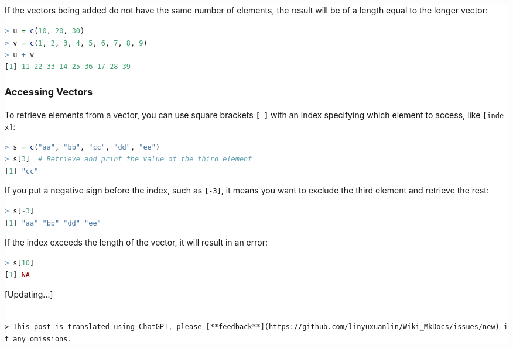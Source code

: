 If the vectors being added do not have the same number of elements, the result will be of a length equal to the longer vector:

```r
> u = c(10, 20, 30)
> v = c(1, 2, 3, 4, 5, 6, 7, 8, 9)
> u + v
[1] 11 22 33 14 25 36 17 28 39
```

### Accessing Vectors

To retrieve elements from a vector, you can use square brackets `[ ]` with an index specifying which element to access, like `[index]`:

```r
> s = c("aa", "bb", "cc", "dd", "ee")
> s[3]  # Retrieve and print the value of the third element
[1] "cc"
```

If you put a negative sign before the index, such as `[-3]`, it means you want to exclude the third element and retrieve the rest:

```r
> s[-3]
[1] "aa" "bb" "dd" "ee"
```

If the index exceeds the length of the vector, it will result in an error:

```r
> s[10]
[1] NA
```

[Updating...]
```

> This post is translated using ChatGPT, please [**feedback**](https://github.com/linyuxuanlin/Wiki_MkDocs/issues/new) if any omissions.